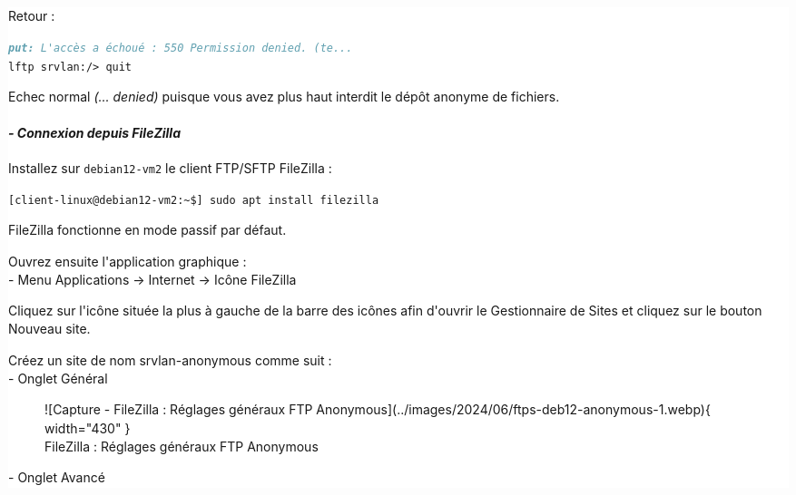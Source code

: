Retour :

```markdown hl_lines="2"
put: L'accès a échoué : 550 Permission denied. (te...
lftp srvlan:/> quit
```

Echec normal _(... denied)_ puisque vous avez plus haut interdit le dépôt anonyme de fichiers.

#### _- Connexion depuis FileZilla_

Installez sur `debian12-vm2` le client FTP/SFTP FileZilla :

```bash
[client-linux@debian12-vm2:~$] sudo apt install filezilla
```

FileZilla fonctionne en mode passif par défaut.

Ouvrez ensuite l'application graphique :  
\- Menu Applications -> Internet -> Icône FileZilla

Cliquez sur l'icône située la plus à gauche de la barre des icônes afin d'ouvrir le Gestionnaire de Sites et cliquez sur le bouton Nouveau site.

Créez un site de nom srvlan-anonymous comme suit :  
\- Onglet Général

<figure markdown>
  ![Capture - FileZilla : Réglages généraux FTP Anonymous](../images/2024/06/ftps-deb12-anonymous-1.webp){ width="430" }
  <figcaption>FileZilla : Réglages généraux FTP Anonymous</figcaption>
</figure>

\- Onglet Avancé

<figure markdown>